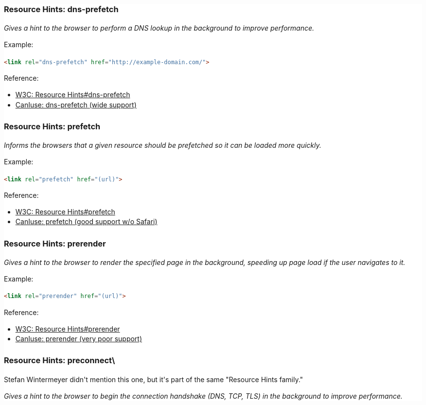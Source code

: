 ### Resource Hints: dns-prefetch

*Gives a hint to the browser to perform a DNS lookup in the background to improve performance.*

Example:

```html
<link rel="dns-prefetch" href="http://example-domain.com/">
```

Reference:

-   [W3C: Resource Hints#dns-prefetch](https://www.w3.org/TR/resource-hints/#dfn-dns-prefetch)
-   [CanIuse: dns-prefetch](https://caniuse.com/#feat=link-rel-dns-prefetch)[ ](https://caniuse.com/#feat=link-rel-dns-prefetch)[(wide](https://caniuse.com/#feat=link-rel-dns-prefetch)[ support)](https://caniuse.com/#feat=link-rel-dns-prefetch)

### Resource Hints: prefetch

*Informs the browsers that a given resource should be prefetched so it can be loaded more quickly.*

Example:

```html
<link rel="prefetch" href="(url)">
```

Reference:

-   [W3C: Resource Hints#prefetch](https://www.w3.org/TR/resource-hints/#dfn-prefetch)
-   [CanIuse: prefetch](https://caniuse.com/#feat=link-rel-prefetch)[ ](https://caniuse.com/#feat=link-rel-prefetch)[(good](https://caniuse.com/#feat=link-rel-prefetch)[ support w/o Safari)](https://caniuse.com/#feat=link-rel-prefetch)

### Resource Hints: prerender

*Gives a hint to the browser to render the specified page in the background, speeding up page load if the user navigates to it.*

Example:

```html
<link rel="prerender" href="(url)">
```

Reference:

-   [W3C: Resource Hints#prerender](https://www.w3.org/TR/resource-hints/#dfn-prerender)
-   [CanIuse: prerender](https://caniuse.com/#feat=link-rel-prerender)[ ](https://caniuse.com/#feat=link-rel-prerender)[(very](https://caniuse.com/#feat=link-rel-prerender)[ poor support)](https://caniuse.com/#feat=link-rel-prerender)

### Resource Hints: preconnect\
Stefan Wintermeyer didn't mention this one, but it's part of the same "Resource Hints family."

*Gives a hint to the browser to begin the connection handshake* *(DNS, TCP, TLS) in the background to improve performance.*
